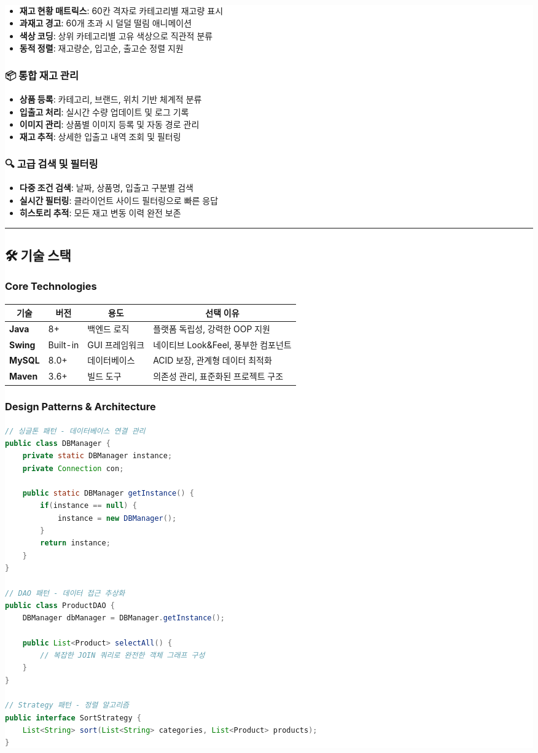 - **재고 현황 매트릭스**: 60칸 격자로 카테고리별 재고량 표시
- **과재고 경고**: 60개 초과 시 덜덜 떨림 애니메이션
- **색상 코딩**: 상위 카테고리별 고유 색상으로 직관적 분류
- **동적 정렬**: 재고량순, 입고순, 출고순 정렬 지원

### 📦 통합 재고 관리

- **상품 등록**: 카테고리, 브랜드, 위치 기반 체계적 분류
- **입출고 처리**: 실시간 수량 업데이트 및 로그 기록
- **이미지 관리**: 상품별 이미지 등록 및 자동 경로 관리
- **재고 추적**: 상세한 입출고 내역 조회 및 필터링

### 🔍 고급 검색 및 필터링

- **다중 조건 검색**: 날짜, 상품명, 입출고 구분별 검색
- **실시간 필터링**: 클라이언트 사이드 필터링으로 빠른 응답
- **히스토리 추적**: 모든 재고 변동 이력 완전 보존

---

## 🛠 기술 스택

### **Core Technologies**

| 기술      | 버전     | 용도           | 선택 이유                           |
| --------- | -------- | -------------- | ----------------------------------- |
| **Java**  | 8+       | 백엔드 로직    | 플랫폼 독립성, 강력한 OOP 지원      |
| **Swing** | Built-in | GUI 프레임워크 | 네이티브 Look&Feel, 풍부한 컴포넌트 |
| **MySQL** | 8.0+     | 데이터베이스   | ACID 보장, 관계형 데이터 최적화     |
| **Maven** | 3.6+     | 빌드 도구      | 의존성 관리, 표준화된 프로젝트 구조 |

### **Design Patterns & Architecture**

```java
// 싱글톤 패턴 - 데이터베이스 연결 관리
public class DBManager {
    private static DBManager instance;
    private Connection con;

    public static DBManager getInstance() {
        if(instance == null) {
            instance = new DBManager();
        }
        return instance;
    }
}

// DAO 패턴 - 데이터 접근 추상화
public class ProductDAO {
    DBManager dbManager = DBManager.getInstance();

    public List<Product> selectAll() {
        // 복잡한 JOIN 쿼리로 완전한 객체 그래프 구성
    }
}

// Strategy 패턴 - 정렬 알고리즘
public interface SortStrategy {
    List<String> sort(List<String> categories, List<Product> products);
}
```
